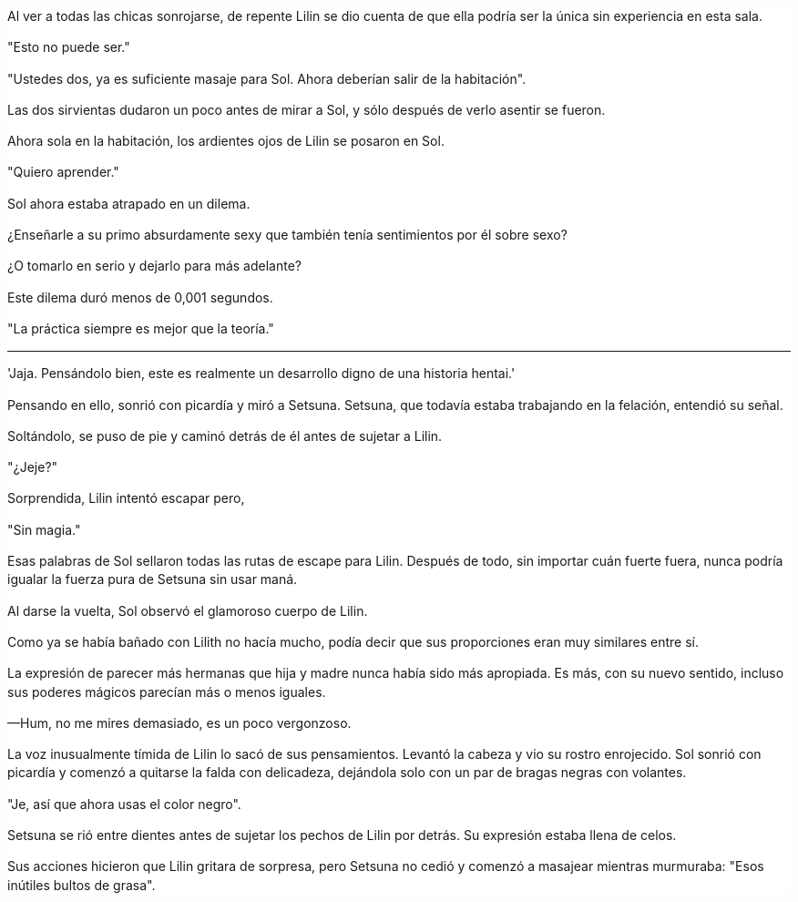 Al ver a todas las chicas sonrojarse, de repente Lilin se dio cuenta de que ella podría ser la única sin experiencia en esta sala. 

"Esto no puede ser."

"Ustedes dos, ya es suficiente masaje para Sol. Ahora deberían salir de la habitación".

Las dos sirvientas dudaron un poco antes de mirar a Sol, y sólo después de verlo asentir se fueron. 

Ahora sola en la habitación, los ardientes ojos de Lilin se posaron en Sol.

"Quiero aprender."

Sol ahora estaba atrapado en un dilema. 

¿Enseñarle a su primo absurdamente sexy que también tenía sentimientos por él sobre sexo? 

¿O tomarlo en serio y dejarlo para más adelante? 

Este dilema duró menos de 0,001 segundos. 

"La práctica siempre es mejor que la teoría."

---

'Jaja. Pensándolo bien, este es realmente un desarrollo digno de una historia hentai.'

Pensando en ello, sonrió con picardía y miró a Setsuna. Setsuna, que todavía estaba trabajando en la felación, entendió su señal. 

Soltándolo, se puso de pie y caminó detrás de él antes de sujetar a Lilin. 

"¿Jeje?" 

Sorprendida, Lilin intentó escapar pero, 

"Sin magia."

Esas palabras de Sol sellaron todas las rutas de escape para Lilin. Después de todo, sin importar cuán fuerte fuera, nunca podría igualar la fuerza pura de Setsuna sin usar maná. 

Al darse la vuelta, Sol observó el glamoroso cuerpo de Lilin. 

Como ya se había bañado con Lilith no hacía mucho, podía decir que sus proporciones eran muy similares entre sí.

La expresión de parecer más hermanas que hija y madre nunca había sido más apropiada. Es más, con su nuevo sentido, incluso sus poderes mágicos parecían más o menos iguales. 

—Hum, no me mires demasiado, es un poco vergonzoso.

La voz inusualmente tímida de Lilin lo sacó de sus pensamientos. Levantó la cabeza y vio su rostro enrojecido. Sol sonrió con picardía y comenzó a quitarse la falda con delicadeza, dejándola solo con un par de bragas negras con volantes. 

"Je, así que ahora usas el color negro".

Setsuna se rió entre dientes antes de sujetar los pechos de Lilin por detrás. Su expresión estaba llena de celos. 

Sus acciones hicieron que Lilin gritara de sorpresa, pero Setsuna no cedió y comenzó a masajear mientras murmuraba: "Esos inútiles bultos de grasa".
